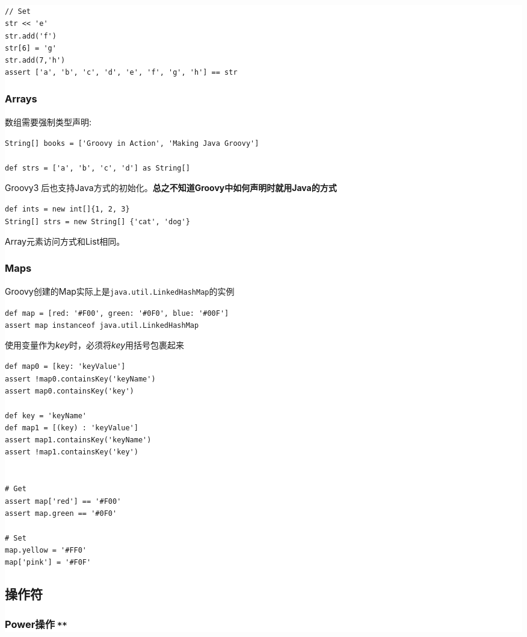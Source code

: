     // Set
    str << 'e'
    str.add('f')
    str[6] = 'g'
    str.add(7,'h')
    assert ['a', 'b', 'c', 'd', 'e', 'f', 'g', 'h'] == str

### Arrays

数组需要强制类型声明:

    String[] books = ['Groovy in Action', 'Making Java Groovy']
    
    def strs = ['a', 'b', 'c', 'd'] as String[]

Groovy3 后也支持Java方式的初始化。**总之不知道Groovy中如何声明时就用Java的方式**

    def ints = new int[]{1, 2, 3}
    String[] strs = new String[] {'cat', 'dog'}

Array元素访问方式和List相同。

### Maps

Groovy创建的Map实际上是`java.util.LinkedHashMap`的实例

    def map = [red: '#F00', green: '#0F0', blue: '#00F']
    assert map instanceof java.util.LinkedHashMap
    
使用变量作为*key*时，必须将*key*用括号包裹起来

    def map0 = [key: 'keyValue']
    assert !map0.containsKey('keyName')
    assert map0.containsKey('key')
    
    def key = 'keyName'
    def map1 = [(key) : 'keyValue']
    assert map1.containsKey('keyName')
    assert !map1.containsKey('key')


    # Get
    assert map['red'] == '#F00'
    assert map.green == '#0F0'
    
    # Set
    map.yellow = '#FF0'
    map['pink'] = '#F0F'
    
## 操作符

### Power操作 `**`
